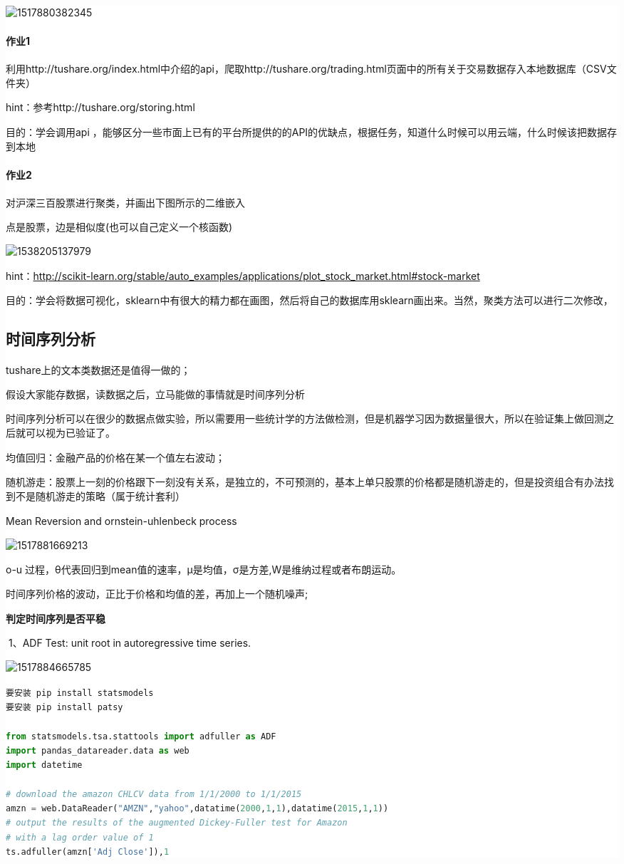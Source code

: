 ![1517880382345](Photo/1517880382345.png)

#### 作业1

利用http://tushare.org/index.html中介绍的api，爬取http://tushare.org/trading.html页面中的所有关于交易数据存入本地数据库（CSV文件夹）

hint：参考http://tushare.org/storing.html

目的：学会调用api ，能够区分一些市面上已有的平台所提供的的API的优缺点，根据任务，知道什么时候可以用云端，什么时候该把数据存到本地

#### 作业2

对沪深三百股票进行聚类，并画出下图所示的二维嵌入

点是股票，边是相似度(也可以自己定义一个核函数)

![1538205137979](Photo/1538205137979.png)





hint：http://scikit-learn.org/stable/auto_examples/applications/plot_stock_market.html#stock-market

目的：学会将数据可视化，sklearn中有很大的精力都在画图，然后将自己的数据库用sklearn画出来。当然，聚类方法可以进行二次修改，





## 时间序列分析

tushare上的文本类数据还是值得一做的；

假设大家能存数据，读数据之后，立马能做的事情就是时间序列分析

时间序列分析可以在很少的数据点做实验，所以需要用一些统计学的方法做检测，但是机器学习因为数据量很大，所以在验证集上做回测之后就可以视为已验证了。

均值回归：金融产品的价格在某一个值左右波动；

随机游走：股票上一刻的价格跟下一刻没有关系，是独立的，不可预测的，基本上单只股票的价格都是随机游走的，但是投资组合有办法找到不是随机游走的策略（属于统计套利）

Mean Reversion and ornstein-uhlenbeck process

![1517881669213](Photo/1517881669213.png)

o-u 过程，θ代表回归到mean值的速率，μ是均值，σ是方差,W是维纳过程或者布朗运动。

时间序列价格的波动，正比于价格和均值的差，再加上一个随机噪声;

**判定时间序列是否平稳**	

​	1、ADF Test: unit root in autoregressive time series.

![1517884665785](Photo/1517884665785.png)

```python
要安装 pip install statsmodels
要安装 pip install patsy

from statsmodels.tsa.stattools import adfuller as ADF
import pandas_datareader.data as web   
import datetime

# download the amazon CHLCV data from 1/1/2000 to 1/1/2015
amzn = web.DataReader("AMZN","yahoo",datatime(2000,1,1),datatime(2015,1,1))
# output the results of the augmented Dickey-Fuller test for Amazon
# with a lag order value of 1
ts.adfuller(amzn['Adj Close']),1
```
